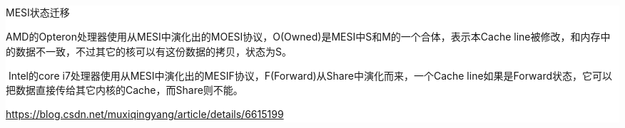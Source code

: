 MESI状态迁移

​           AMD的Opteron处理器使用从MESI中演化出的MOESI协议，O(Owned)是MESI中S和M的一个合体，表示本Cache line被修改，和内存中的数据不一致，不过其它的核可以有这份数据的拷贝，状态为S。

​         Intel的core i7处理器使用从MESI中演化出的MESIF协议，F(Forward)从Share中演化而来，一个Cache line如果是Forward状态，它可以把数据直接传给其它内核的Cache，而Share则不能。





https://blog.csdn.net/muxiqingyang/article/details/6615199